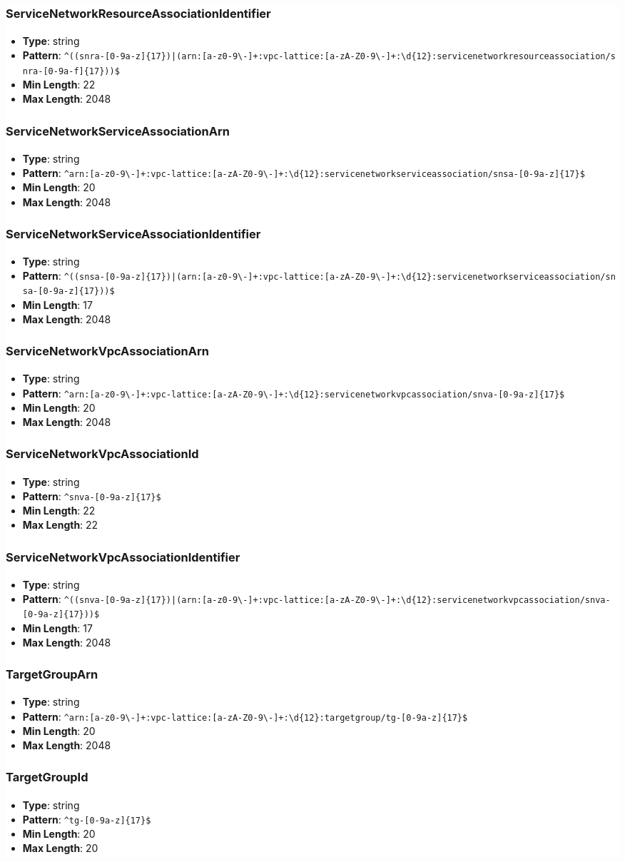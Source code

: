 ### ServiceNetworkResourceAssociationIdentifier
- **Type**: string
- **Pattern**: `^((snra-[0-9a-z]{17})|(arn:[a-z0-9\-]+:vpc-lattice:[a-zA-Z0-9\-]+:\d{12}:servicenetworkresourceassociation/snra-[0-9a-f]{17}))$`
- **Min Length**: 22
- **Max Length**: 2048

### ServiceNetworkServiceAssociationArn
- **Type**: string
- **Pattern**: `^arn:[a-z0-9\-]+:vpc-lattice:[a-zA-Z0-9\-]+:\d{12}:servicenetworkserviceassociation/snsa-[0-9a-z]{17}$`
- **Min Length**: 20
- **Max Length**: 2048

### ServiceNetworkServiceAssociationIdentifier
- **Type**: string
- **Pattern**: `^((snsa-[0-9a-z]{17})|(arn:[a-z0-9\-]+:vpc-lattice:[a-zA-Z0-9\-]+:\d{12}:servicenetworkserviceassociation/snsa-[0-9a-z]{17}))$`
- **Min Length**: 17
- **Max Length**: 2048

### ServiceNetworkVpcAssociationArn
- **Type**: string
- **Pattern**: `^arn:[a-z0-9\-]+:vpc-lattice:[a-zA-Z0-9\-]+:\d{12}:servicenetworkvpcassociation/snva-[0-9a-z]{17}$`
- **Min Length**: 20
- **Max Length**: 2048

### ServiceNetworkVpcAssociationId
- **Type**: string
- **Pattern**: `^snva-[0-9a-z]{17}$`
- **Min Length**: 22
- **Max Length**: 22

### ServiceNetworkVpcAssociationIdentifier
- **Type**: string
- **Pattern**: `^((snva-[0-9a-z]{17})|(arn:[a-z0-9\-]+:vpc-lattice:[a-zA-Z0-9\-]+:\d{12}:servicenetworkvpcassociation/snva-[0-9a-z]{17}))$`
- **Min Length**: 17
- **Max Length**: 2048

### TargetGroupArn
- **Type**: string
- **Pattern**: `^arn:[a-z0-9\-]+:vpc-lattice:[a-zA-Z0-9\-]+:\d{12}:targetgroup/tg-[0-9a-z]{17}$`
- **Min Length**: 20
- **Max Length**: 2048

### TargetGroupId
- **Type**: string
- **Pattern**: `^tg-[0-9a-z]{17}$`
- **Min Length**: 20
- **Max Length**: 20
